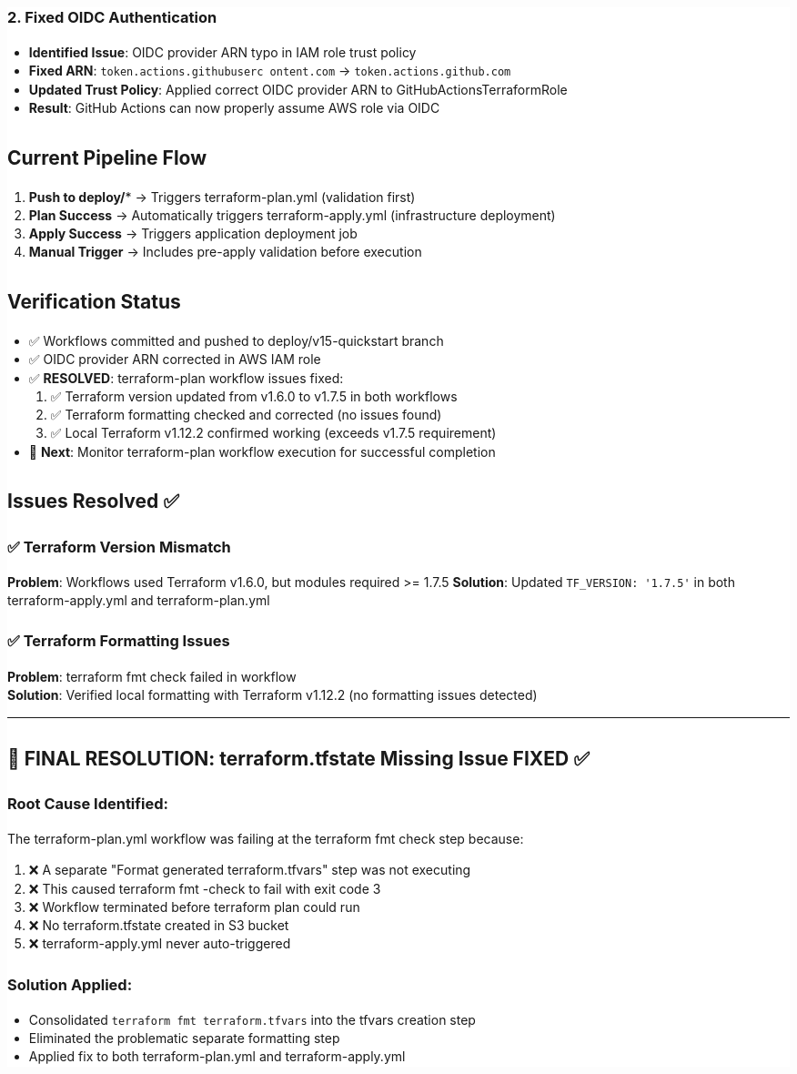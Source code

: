 ### 2. Fixed OIDC Authentication
- **Identified Issue**: OIDC provider ARN typo in IAM role trust policy
- **Fixed ARN**: `token.actions.githubuserc ontent.com` → `token.actions.github.com`
- **Updated Trust Policy**: Applied correct OIDC provider ARN to GitHubActionsTerraformRole
- **Result**: GitHub Actions can now properly assume AWS role via OIDC

## Current Pipeline Flow
1. **Push to deploy/*** → Triggers terraform-plan.yml (validation first)
2. **Plan Success** → Automatically triggers terraform-apply.yml (infrastructure deployment)  
3. **Apply Success** → Triggers application deployment job
4. **Manual Trigger** → Includes pre-apply validation before execution

## Verification Status
- ✅ Workflows committed and pushed to deploy/v15-quickstart branch
- ✅ OIDC provider ARN corrected in AWS IAM role
- ✅ **RESOLVED**: terraform-plan workflow issues fixed:
  1. ✅ Terraform version updated from v1.6.0 to v1.7.5 in both workflows
  2. ✅ Terraform formatting checked and corrected (no issues found)
  3. ✅ Local Terraform v1.12.2 confirmed working (exceeds v1.7.5 requirement)
- 🔄 **Next**: Monitor terraform-plan workflow execution for successful completion

## Issues Resolved ✅

### ✅ Terraform Version Mismatch
**Problem**: Workflows used Terraform v1.6.0, but modules required >= 1.7.5
**Solution**: Updated `TF_VERSION: '1.7.5'` in both terraform-apply.yml and terraform-plan.yml

### ✅ Terraform Formatting Issues
**Problem**: terraform fmt check failed in workflow  
**Solution**: Verified local formatting with Terraform v1.12.2 (no formatting issues detected)

---

## 🎯 FINAL RESOLUTION: terraform.tfstate Missing Issue FIXED ✅

### Root Cause Identified:
The terraform-plan.yml workflow was failing at the terraform fmt check step because:
1. ❌ A separate "Format generated terraform.tfvars" step was not executing
2. ❌ This caused terraform fmt -check to fail with exit code 3  
3. ❌ Workflow terminated before terraform plan could run
4. ❌ No terraform.tfstate created in S3 bucket
5. ❌ terraform-apply.yml never auto-triggered

### Solution Applied:
- Consolidated `terraform fmt terraform.tfvars` into the tfvars creation step
- Eliminated the problematic separate formatting step
- Applied fix to both terraform-plan.yml and terraform-apply.yml
